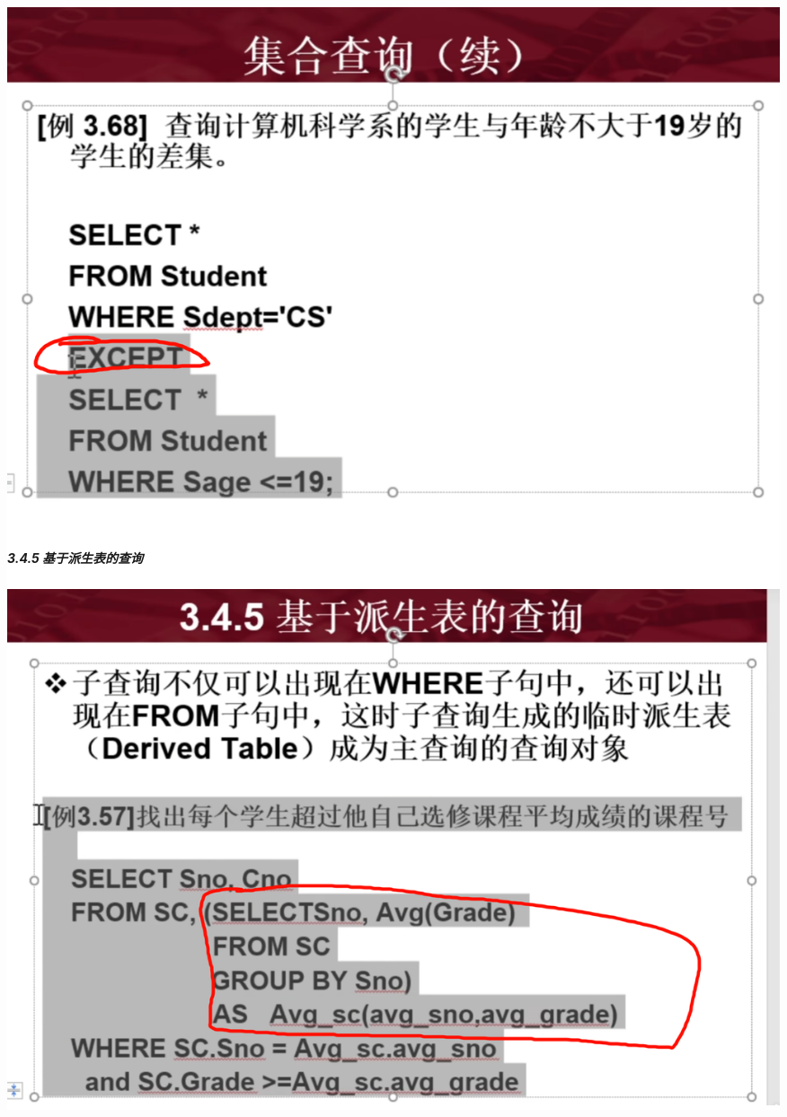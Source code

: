 ![image-20250614083918896](_数据库系统概论/image-20250614083918896.png)

##### 3.4.5 基于派生表的查询

![image-20250614104637622](_数据库系统概论/image-20250614104637622.png)
